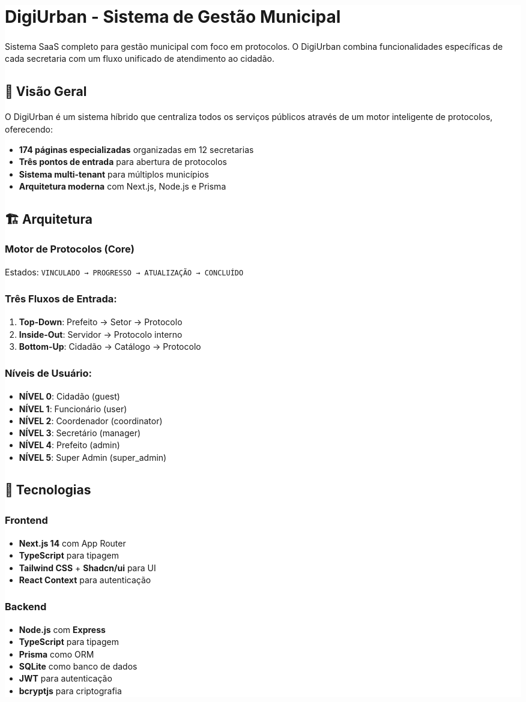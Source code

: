 # DigiUrban - Sistema de Gestão Municipal

Sistema SaaS completo para gestão municipal com foco em protocolos. O DigiUrban combina funcionalidades específicas de cada secretaria com um fluxo unificado de atendimento ao cidadão.

## 🎯 Visão Geral

O DigiUrban é um sistema híbrido que centraliza todos os serviços públicos através de um motor inteligente de protocolos, oferecendo:

- **174 páginas especializadas** organizadas em 12 secretarias
- **Três pontos de entrada** para abertura de protocolos
- **Sistema multi-tenant** para múltiplos municípios
- **Arquitetura moderna** com Next.js, Node.js e Prisma

## 🏗️ Arquitetura

### Motor de Protocolos (Core)
Estados: `VINCULADO → PROGRESSO → ATUALIZAÇÃO → CONCLUÍDO`

### Três Fluxos de Entrada:
1. **Top-Down**: Prefeito → Setor → Protocolo
2. **Inside-Out**: Servidor → Protocolo interno
3. **Bottom-Up**: Cidadão → Catálogo → Protocolo

### Níveis de Usuário:
- **NÍVEL 0**: Cidadão (guest)
- **NÍVEL 1**: Funcionário (user)
- **NÍVEL 2**: Coordenador (coordinator)
- **NÍVEL 3**: Secretário (manager)
- **NÍVEL 4**: Prefeito (admin)
- **NÍVEL 5**: Super Admin (super_admin)

## 🚀 Tecnologias

### Frontend
- **Next.js 14** com App Router
- **TypeScript** para tipagem
- **Tailwind CSS** + **Shadcn/ui** para UI
- **React Context** para autenticação

### Backend
- **Node.js** com **Express**
- **TypeScript** para tipagem
- **Prisma** como ORM
- **SQLite** como banco de dados
- **JWT** para autenticação
- **bcryptjs** para criptografia
